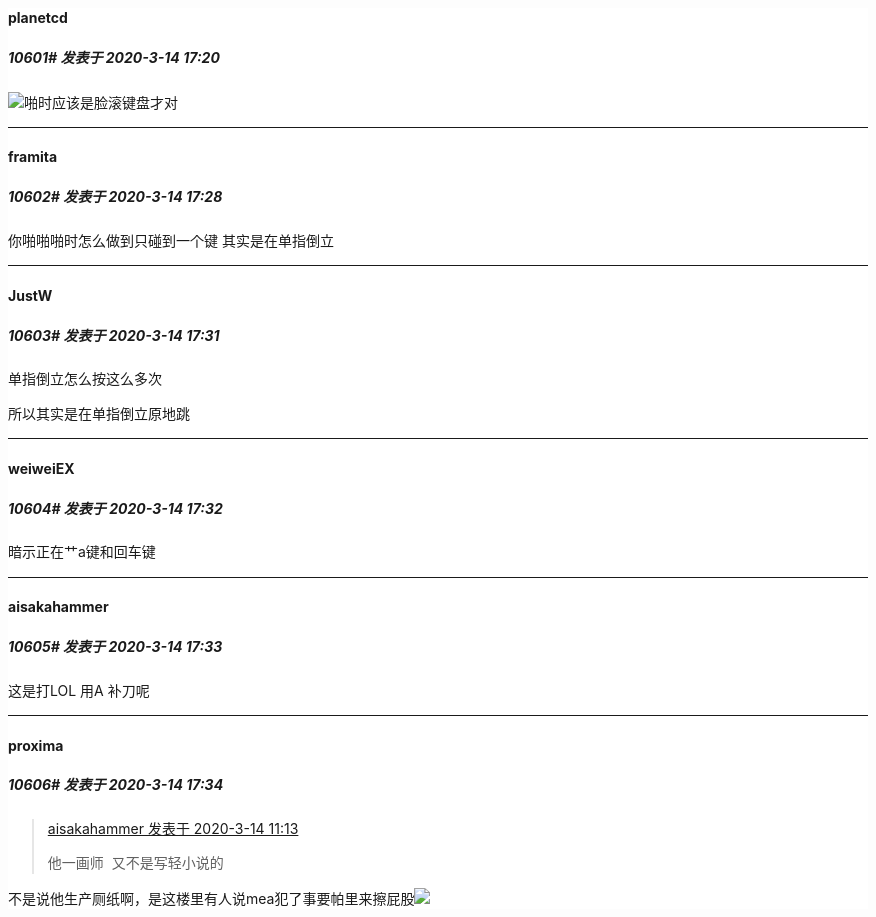 ####  planetcd  
##### 10601#       发表于 2020-3-14 17:20


<img src="https://static.saraba1st.com/image/smiley/face2017/067.png" referrerpolicy="no-referrer">啪时应该是脸滚键盘才对


-----

####  framita  
##### 10602#       发表于 2020-3-14 17:28


你啪啪啪时怎么做到只碰到一个键
其实是在单指倒立


-----

####  JustW  
##### 10603#       发表于 2020-3-14 17:31


单指倒立怎么按这么多次

所以其实是在单指倒立原地跳


-----

####  weiweiEX  
##### 10604#       发表于 2020-3-14 17:32


暗示正在艹a键和回车键


-----

####  aisakahammer  
##### 10605#       发表于 2020-3-14 17:33


这是打LOL 用A 补刀呢


-----

####  proxima  
##### 10606#       发表于 2020-3-14 17:34


<blockquote><a href="httphttps://bbs.saraba1st.com/2b/forum.php?mod=redirect&amp;goto=findpost&amp;pid=46730251&amp;ptid=1912063" target="_blank">aisakahammer 发表于 2020-3-14 11:13</a>

他一画师  又不是写轻小说的</blockquote>
不是说他生产厕纸啊，是这楼里有人说mea犯了事要帕里来擦屁股<img src="https://static.saraba1st.com/image/smiley/face2017/067.png" referrerpolicy="no-referrer">
